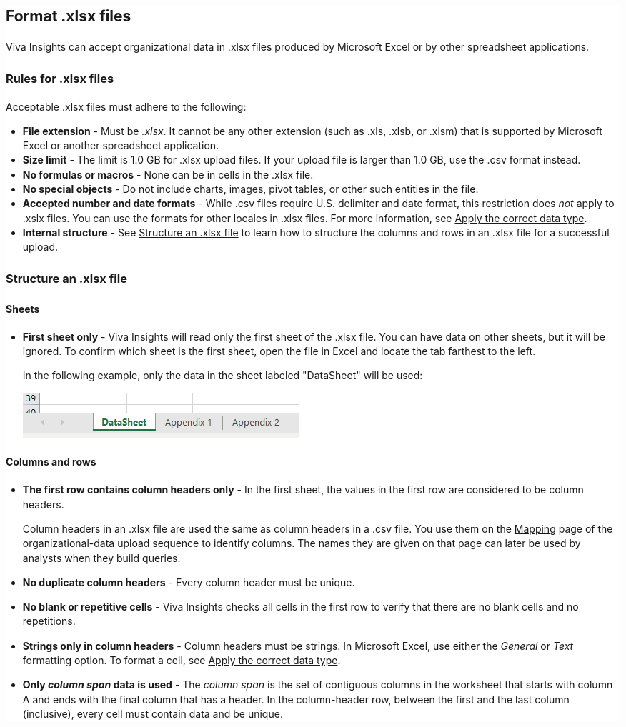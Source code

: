 
## Format .xlsx files

Viva Insights can accept organizational data in .xlsx files produced by Microsoft Excel or by other spreadsheet applications.

### Rules for .xlsx files

Acceptable .xlsx files must adhere to the following:  

* **File extension** - Must be _.xlsx_. It cannot be any other extension (such as .xls, .xlsb, or .xlsm) that is supported by Microsoft Excel or another spreadsheet application.
* **Size limit** - The limit is 1.0 GB for .xlsx upload files. If your upload file is larger than 1.0 GB, use the .csv format instead.  
* **No formulas or macros** - None can be in cells in the .xlsx file.  
* **No special objects** - Do not include charts, images, pivot tables, or other such entities in the file.
* **Accepted number and date formats** - While .csv files require U.S. delimiter and date format, this restriction does _not_ apply to .xslx files. You can use the formats for other locales in .xlsx files. For more information, see [Apply the correct data type](#apply-the-correct-data-type).
* **Internal structure** - See [Structure an .xlsx file](#structure-an-xlsx-file) to learn how to structure the columns and rows in an .xlsx file for a successful upload.

### Structure an .xlsx file

#### Sheets

* **First sheet only** - Viva Insights will read only the first sheet of the .xlsx file. You can have data on other sheets, but it will be ignored. To confirm which sheet is the first sheet, open the file in Excel and locate the tab farthest to the left.

  In the following example, only the data in the sheet labeled "DataSheet" will be used:

   ![First data sheet only.](../images/wpa/setup/first-sheet-only.png)

#### Columns and rows

* **The first row contains column headers only** - In the first sheet, the values in the first row are considered to be column headers.

   Column headers in an .xlsx file are used the same as column headers in a .csv file. You use them on the [Mapping](upload-organizational-data-1st.md#field-mapping) page of the organizational-data upload sequence to identify columns. The names they are given on that page can later be used by analysts when they build [queries](../tutorials/query-basics.md).

* **No duplicate column headers** - Every column header must be unique.
* **No blank or repetitive cells** - Viva Insights checks all cells in the first row to verify that there are no blank cells and no repetitions.
* **Strings only in column headers** - Column headers must be strings. In Microsoft Excel, use either the _General_ or _Text_ formatting option. To format a cell, see [Apply the correct data type](#apply-the-correct-data-type).
* **Only _column span_ data is used** - The _column span_ is the set of contiguous columns in the worksheet that starts with column A and ends with the final column that has a header. In the column-header row, between the first and the last column (inclusive), every cell must contain data and be unique.
